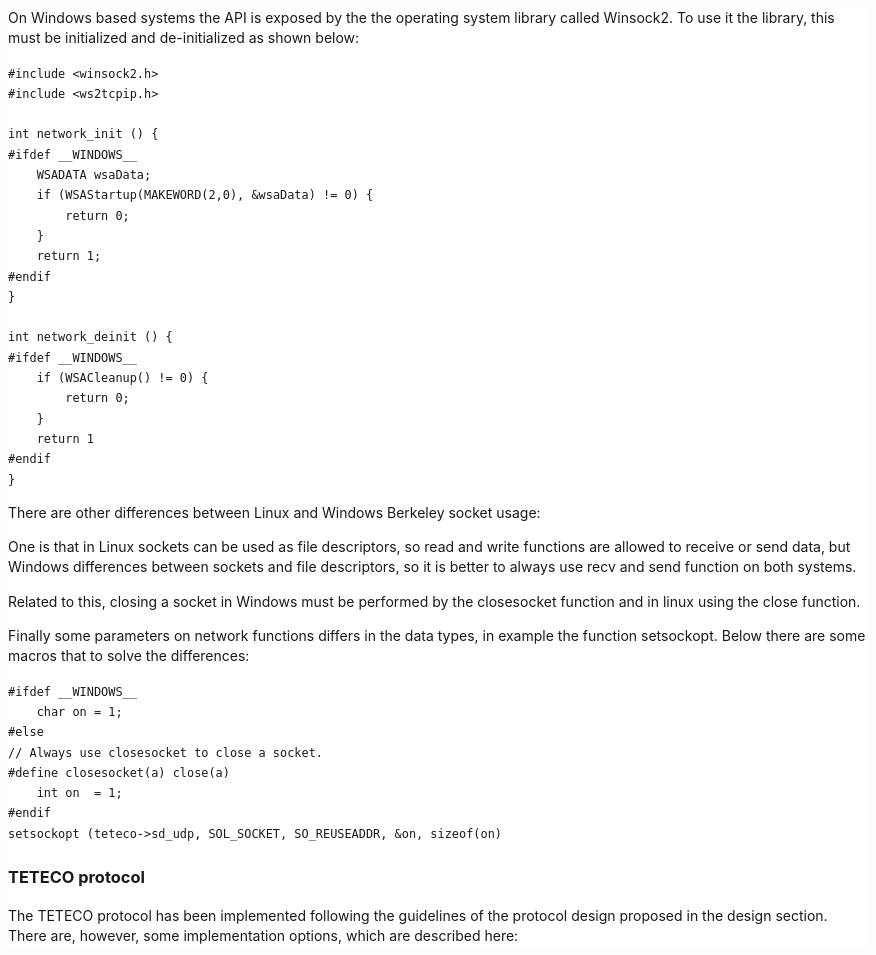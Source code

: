 On Windows based systems the API is exposed by the the operating system library called Winsock2. To use it the library, this must be initialized and de-initialized as shown below:

```
#include <winsock2.h>
#include <ws2tcpip.h>

int network_init () {
#ifdef __WINDOWS__
    WSADATA wsaData;
    if (WSAStartup(MAKEWORD(2,0), &wsaData) != 0) {
        return 0;
    }
    return 1;
#endif
}

int network_deinit () {
#ifdef __WINDOWS__
    if (WSACleanup() != 0) {
        return 0;
    }
    return 1
#endif
}

```

There are other differences between Linux and Windows Berkeley socket usage:

One is that in Linux sockets can be used as file descriptors, so read and write functions are allowed to receive or send data, but Windows differences between sockets and file descriptors, so it is better to always use recv and send function on both systems.

Related to this, closing a socket in Windows must be performed by the closesocket function and in linux using the close function.

Finally some parameters on network functions differs in the data types, in example the function setsockopt. Below there are some macros that to solve the differences:

```
#ifdef __WINDOWS__
    char on = 1;
#else
// Always use closesocket to close a socket.
#define closesocket(a) close(a)
    int on  = 1;
#endif
setsockopt (teteco->sd_udp, SOL_SOCKET, SO_REUSEADDR, &on, sizeof(on)
```


### TETECO protocol ###

The TETECO protocol has been implemented following the guidelines of the protocol design proposed in the design section. There are, however, some implementation options, which are described here:
